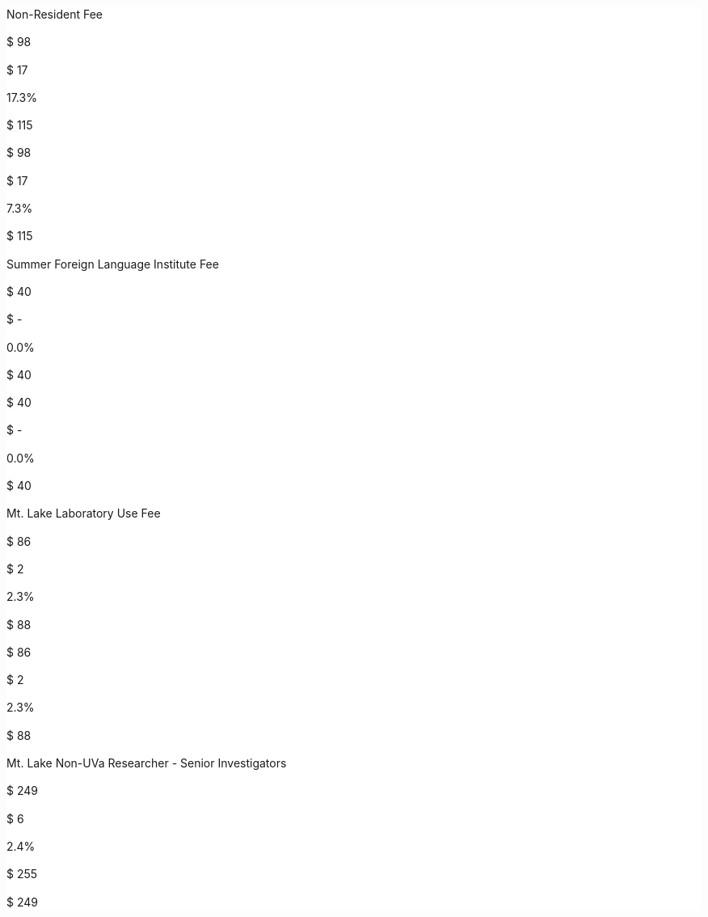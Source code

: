 Non-Resident Fee

$ 98

$ 17

17.3%

$ 115

$ 98

$ 17

7.3%

$ 115

Summer Foreign Language Institute Fee

$ 40

$ -

0.0%

$ 40

$ 40

$ -

0.0%

$ 40

Mt. Lake Laboratory Use Fee

$ 86

$ 2

2.3%

$ 88

$ 86

$ 2

2.3%

$ 88

Mt. Lake Non-UVa Researcher - Senior Investigators

$ 249

$ 6

2.4%

$ 255

$ 249
